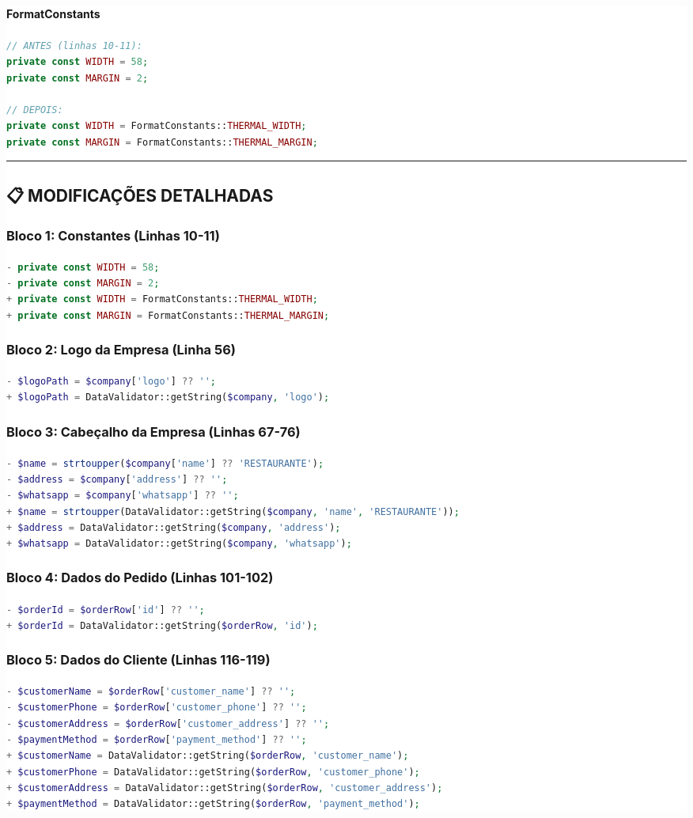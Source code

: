 #### FormatConstants
```php
// ANTES (linhas 10-11):
private const WIDTH = 58;
private const MARGIN = 2;

// DEPOIS:
private const WIDTH = FormatConstants::THERMAL_WIDTH;
private const MARGIN = FormatConstants::THERMAL_MARGIN;
```

---

## 📋 MODIFICAÇÕES DETALHADAS

### Bloco 1: Constantes (Linhas 10-11)
```php
- private const WIDTH = 58;
- private const MARGIN = 2;
+ private const WIDTH = FormatConstants::THERMAL_WIDTH;
+ private const MARGIN = FormatConstants::THERMAL_MARGIN;
```

### Bloco 2: Logo da Empresa (Linha 56)
```php
- $logoPath = $company['logo'] ?? '';
+ $logoPath = DataValidator::getString($company, 'logo');
```

### Bloco 3: Cabeçalho da Empresa (Linhas 67-76)
```php
- $name = strtoupper($company['name'] ?? 'RESTAURANTE');
- $address = $company['address'] ?? '';
- $whatsapp = $company['whatsapp'] ?? '';
+ $name = strtoupper(DataValidator::getString($company, 'name', 'RESTAURANTE'));
+ $address = DataValidator::getString($company, 'address');
+ $whatsapp = DataValidator::getString($company, 'whatsapp');
```

### Bloco 4: Dados do Pedido (Linhas 101-102)
```php
- $orderId = $orderRow['id'] ?? '';
+ $orderId = DataValidator::getString($orderRow, 'id');
```

### Bloco 5: Dados do Cliente (Linhas 116-119)
```php
- $customerName = $orderRow['customer_name'] ?? '';
- $customerPhone = $orderRow['customer_phone'] ?? '';
- $customerAddress = $orderRow['customer_address'] ?? '';
- $paymentMethod = $orderRow['payment_method'] ?? '';
+ $customerName = DataValidator::getString($orderRow, 'customer_name');
+ $customerPhone = DataValidator::getString($orderRow, 'customer_phone');
+ $customerAddress = DataValidator::getString($orderRow, 'customer_address');
+ $paymentMethod = DataValidator::getString($orderRow, 'payment_method');
```
